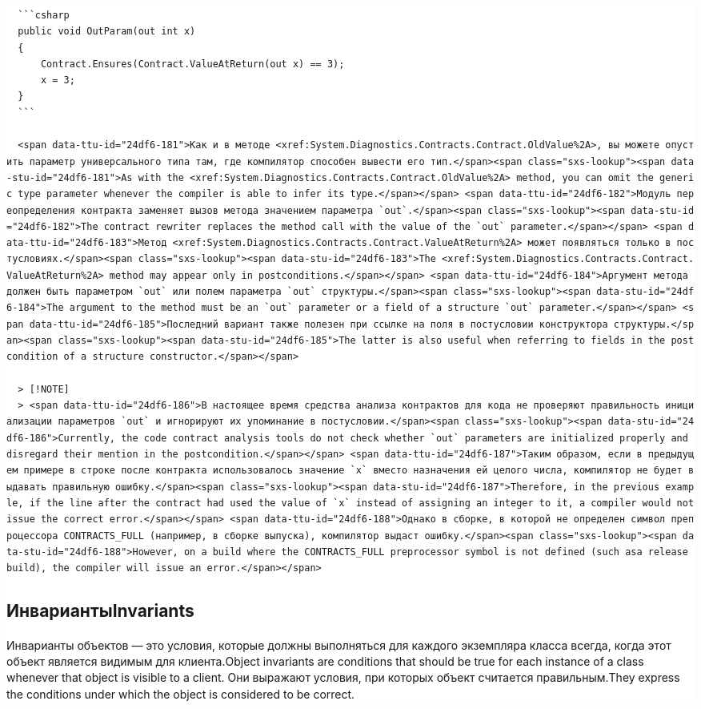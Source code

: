       ```csharp
      public void OutParam(out int x)
      {
          Contract.Ensures(Contract.ValueAtReturn(out x) == 3);
          x = 3;
      }
      ```

      <span data-ttu-id="24df6-181">Как и в методе <xref:System.Diagnostics.Contracts.Contract.OldValue%2A>, вы можете опустить параметр универсального типа там, где компилятор способен вывести его тип.</span><span class="sxs-lookup"><span data-stu-id="24df6-181">As with the <xref:System.Diagnostics.Contracts.Contract.OldValue%2A> method, you can omit the generic type parameter whenever the compiler is able to infer its type.</span></span> <span data-ttu-id="24df6-182">Модуль переопределения контракта заменяет вызов метода значением параметра `out`.</span><span class="sxs-lookup"><span data-stu-id="24df6-182">The contract rewriter replaces the method call with the value of the `out` parameter.</span></span> <span data-ttu-id="24df6-183">Метод <xref:System.Diagnostics.Contracts.Contract.ValueAtReturn%2A> может появляться только в постусловиях.</span><span class="sxs-lookup"><span data-stu-id="24df6-183">The <xref:System.Diagnostics.Contracts.Contract.ValueAtReturn%2A> method may appear only in postconditions.</span></span> <span data-ttu-id="24df6-184">Аргумент метода должен быть параметром `out` или полем параметра `out` структуры.</span><span class="sxs-lookup"><span data-stu-id="24df6-184">The argument to the method must be an `out` parameter or a field of a structure `out` parameter.</span></span> <span data-ttu-id="24df6-185">Последний вариант также полезен при ссылке на поля в постусловии конструктора структуры.</span><span class="sxs-lookup"><span data-stu-id="24df6-185">The latter is also useful when referring to fields in the postcondition of a structure constructor.</span></span>

      > [!NOTE]
      > <span data-ttu-id="24df6-186">В настоящее время средства анализа контрактов для кода не проверяют правильность инициализации параметров `out` и игнорируют их упоминание в постусловии.</span><span class="sxs-lookup"><span data-stu-id="24df6-186">Currently, the code contract analysis tools do not check whether `out` parameters are initialized properly and disregard their mention in the postcondition.</span></span> <span data-ttu-id="24df6-187">Таким образом, если в предыдущем примере в строке после контракта использовалось значение `x` вместо назначения ей целого числа, компилятор не будет выдавать правильную ошибку.</span><span class="sxs-lookup"><span data-stu-id="24df6-187">Therefore, in the previous example, if the line after the contract had used the value of `x` instead of assigning an integer to it, a compiler would not issue the correct error.</span></span> <span data-ttu-id="24df6-188">Однако в сборке, в которой не определен символ препроцессора CONTRACTS_FULL (например, в сборке выпуска), компилятор выдаст ошибку.</span><span class="sxs-lookup"><span data-stu-id="24df6-188">However, on a build where the CONTRACTS_FULL preprocessor symbol is not defined (such asa release build), the compiler will issue an error.</span></span>

## <a name="invariants"></a><span data-ttu-id="24df6-189">Инварианты</span><span class="sxs-lookup"><span data-stu-id="24df6-189">Invariants</span></span>

<span data-ttu-id="24df6-190">Инварианты объектов — это условия, которые должны выполняться для каждого экземпляра класса всегда, когда этот объект является видимым для клиента.</span><span class="sxs-lookup"><span data-stu-id="24df6-190">Object invariants are conditions that should be true for each instance of a class whenever that object is visible to a client.</span></span> <span data-ttu-id="24df6-191">Они выражают условия, при которых объект считается правильным.</span><span class="sxs-lookup"><span data-stu-id="24df6-191">They express the conditions under which the object is considered to be correct.</span></span>
